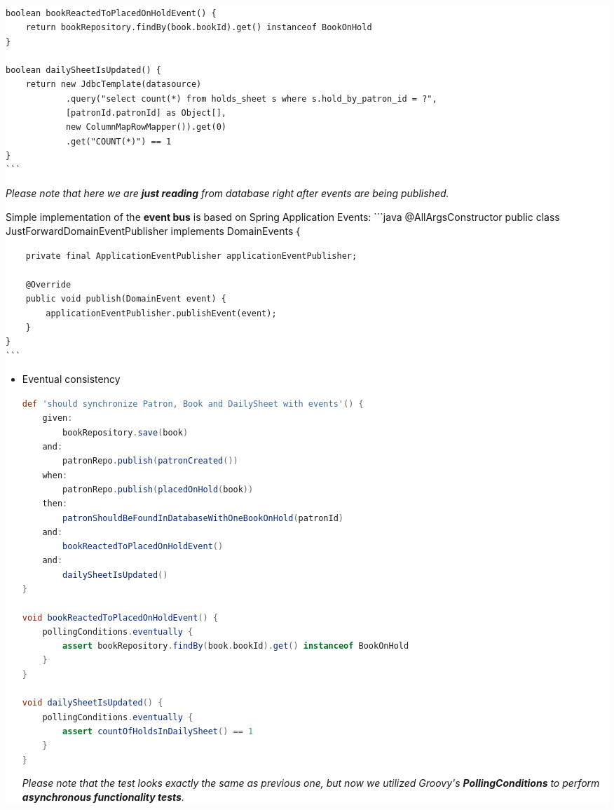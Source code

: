     boolean bookReactedToPlacedOnHoldEvent() {
        return bookRepository.findBy(book.bookId).get() instanceof BookOnHold
    }
    
    boolean dailySheetIsUpdated() {
        return new JdbcTemplate(datasource)
                .query("select count(*) from holds_sheet s where s.hold_by_patron_id = ?",
                [patronId.patronId] as Object[],
                new ColumnMapRowMapper()).get(0)
                .get("COUNT(*)") == 1
    }
    ```
   _Please note that here we are **just reading** from database right after events are being published._
   
   Simple implementation of the **event bus** is based on Spring Application Events:
    ```java
    @AllArgsConstructor
    public class JustForwardDomainEventPublisher implements DomainEvents {
    
        private final ApplicationEventPublisher applicationEventPublisher;
    
        @Override
        public void publish(DomainEvent event) {
            applicationEventPublisher.publishEvent(event);
        }
    }
    ```

* Eventual consistency
    ```groovy
    def 'should synchronize Patron, Book and DailySheet with events'() {
        given:
            bookRepository.save(book)
        and:
            patronRepo.publish(patronCreated())
        when:
            patronRepo.publish(placedOnHold(book))
        then:
            patronShouldBeFoundInDatabaseWithOneBookOnHold(patronId)
        and:
            bookReactedToPlacedOnHoldEvent()
        and:
            dailySheetIsUpdated()
    }
    
    void bookReactedToPlacedOnHoldEvent() {
        pollingConditions.eventually {
            assert bookRepository.findBy(book.bookId).get() instanceof BookOnHold
        }
    }
    
    void dailySheetIsUpdated() {
        pollingConditions.eventually {
            assert countOfHoldsInDailySheet() == 1
        }
    }
    ```
    _Please note that the test looks exactly the same as previous one, but now we utilized Groovy's **PollingConditions** to perform **asynchronous functionality tests**._
